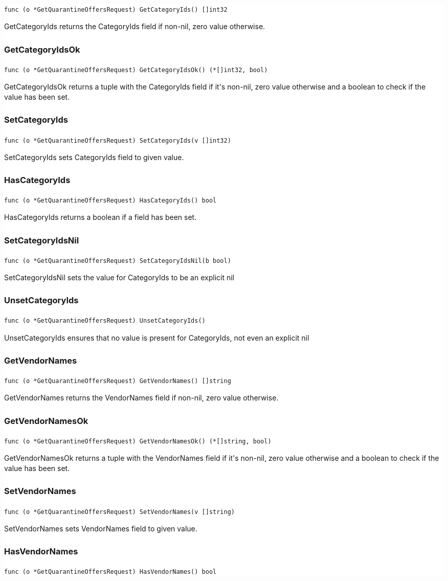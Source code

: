 `func (o *GetQuarantineOffersRequest) GetCategoryIds() []int32`

GetCategoryIds returns the CategoryIds field if non-nil, zero value otherwise.

### GetCategoryIdsOk

`func (o *GetQuarantineOffersRequest) GetCategoryIdsOk() (*[]int32, bool)`

GetCategoryIdsOk returns a tuple with the CategoryIds field if it's non-nil, zero value otherwise
and a boolean to check if the value has been set.

### SetCategoryIds

`func (o *GetQuarantineOffersRequest) SetCategoryIds(v []int32)`

SetCategoryIds sets CategoryIds field to given value.

### HasCategoryIds

`func (o *GetQuarantineOffersRequest) HasCategoryIds() bool`

HasCategoryIds returns a boolean if a field has been set.

### SetCategoryIdsNil

`func (o *GetQuarantineOffersRequest) SetCategoryIdsNil(b bool)`

 SetCategoryIdsNil sets the value for CategoryIds to be an explicit nil

### UnsetCategoryIds
`func (o *GetQuarantineOffersRequest) UnsetCategoryIds()`

UnsetCategoryIds ensures that no value is present for CategoryIds, not even an explicit nil
### GetVendorNames

`func (o *GetQuarantineOffersRequest) GetVendorNames() []string`

GetVendorNames returns the VendorNames field if non-nil, zero value otherwise.

### GetVendorNamesOk

`func (o *GetQuarantineOffersRequest) GetVendorNamesOk() (*[]string, bool)`

GetVendorNamesOk returns a tuple with the VendorNames field if it's non-nil, zero value otherwise
and a boolean to check if the value has been set.

### SetVendorNames

`func (o *GetQuarantineOffersRequest) SetVendorNames(v []string)`

SetVendorNames sets VendorNames field to given value.

### HasVendorNames

`func (o *GetQuarantineOffersRequest) HasVendorNames() bool`

